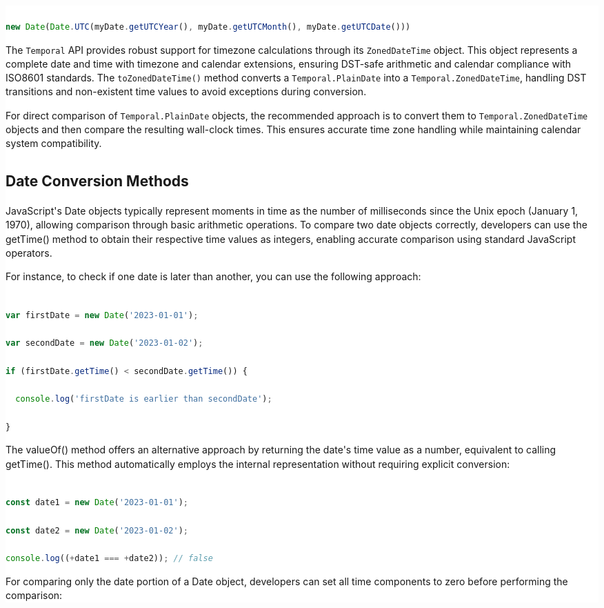 ```javascript

new Date(Date.UTC(myDate.getUTCYear(), myDate.getUTCMonth(), myDate.getUTCDate()))

```

The `Temporal` API provides robust support for timezone calculations through its `ZonedDateTime` object. This object represents a complete date and time with timezone and calendar extensions, ensuring DST-safe arithmetic and calendar compliance with ISO8601 standards. The `toZonedDateTime()` method converts a `Temporal.PlainDate` into a `Temporal.ZonedDateTime`, handling DST transitions and non-existent time values to avoid exceptions during conversion.

For direct comparison of `Temporal.PlainDate` objects, the recommended approach is to convert them to `Temporal.ZonedDateTime` objects and then compare the resulting wall-clock times. This ensures accurate time zone handling while maintaining calendar system compatibility.


## Date Conversion Methods

JavaScript's Date objects typically represent moments in time as the number of milliseconds since the Unix epoch (January 1, 1970), allowing comparison through basic arithmetic operations. To compare two date objects correctly, developers can use the getTime() method to obtain their respective time values as integers, enabling accurate comparison using standard JavaScript operators.

For instance, to check if one date is later than another, you can use the following approach:

```javascript

var firstDate = new Date('2023-01-01');

var secondDate = new Date('2023-01-02');

if (firstDate.getTime() < secondDate.getTime()) {

  console.log('firstDate is earlier than secondDate');

}

```

The valueOf() method offers an alternative approach by returning the date's time value as a number, equivalent to calling getTime(). This method automatically employs the internal representation without requiring explicit conversion:

```javascript

const date1 = new Date('2023-01-01');

const date2 = new Date('2023-01-02');

console.log((+date1 === +date2)); // false

```

For comparing only the date portion of a Date object, developers can set all time components to zero before performing the comparison:
